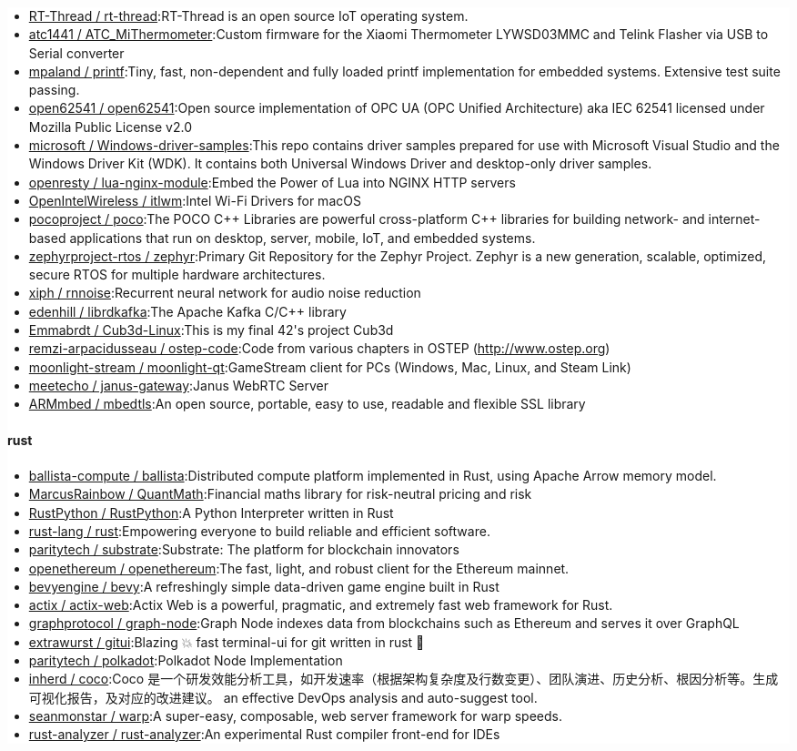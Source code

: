 * [RT-Thread / rt-thread](https://github.com/RT-Thread/rt-thread):RT-Thread is an open source IoT operating system.
* [atc1441 / ATC_MiThermometer](https://github.com/atc1441/ATC_MiThermometer):Custom firmware for the Xiaomi Thermometer LYWSD03MMC and Telink Flasher via USB to Serial converter
* [mpaland / printf](https://github.com/mpaland/printf):Tiny, fast, non-dependent and fully loaded printf implementation for embedded systems. Extensive test suite passing.
* [open62541 / open62541](https://github.com/open62541/open62541):Open source implementation of OPC UA (OPC Unified Architecture) aka IEC 62541 licensed under Mozilla Public License v2.0
* [microsoft / Windows-driver-samples](https://github.com/microsoft/Windows-driver-samples):This repo contains driver samples prepared for use with Microsoft Visual Studio and the Windows Driver Kit (WDK). It contains both Universal Windows Driver and desktop-only driver samples.
* [openresty / lua-nginx-module](https://github.com/openresty/lua-nginx-module):Embed the Power of Lua into NGINX HTTP servers
* [OpenIntelWireless / itlwm](https://github.com/OpenIntelWireless/itlwm):Intel Wi-Fi Drivers for macOS
* [pocoproject / poco](https://github.com/pocoproject/poco):The POCO C++ Libraries are powerful cross-platform C++ libraries for building network- and internet-based applications that run on desktop, server, mobile, IoT, and embedded systems.
* [zephyrproject-rtos / zephyr](https://github.com/zephyrproject-rtos/zephyr):Primary Git Repository for the Zephyr Project. Zephyr is a new generation, scalable, optimized, secure RTOS for multiple hardware architectures.
* [xiph / rnnoise](https://github.com/xiph/rnnoise):Recurrent neural network for audio noise reduction
* [edenhill / librdkafka](https://github.com/edenhill/librdkafka):The Apache Kafka C/C++ library
* [Emmabrdt / Cub3d-Linux](https://github.com/Emmabrdt/Cub3d-Linux):This is my final 42's project Cub3d
* [remzi-arpacidusseau / ostep-code](https://github.com/remzi-arpacidusseau/ostep-code):Code from various chapters in OSTEP (http://www.ostep.org)
* [moonlight-stream / moonlight-qt](https://github.com/moonlight-stream/moonlight-qt):GameStream client for PCs (Windows, Mac, Linux, and Steam Link)
* [meetecho / janus-gateway](https://github.com/meetecho/janus-gateway):Janus WebRTC Server
* [ARMmbed / mbedtls](https://github.com/ARMmbed/mbedtls):An open source, portable, easy to use, readable and flexible SSL library

#### rust
* [ballista-compute / ballista](https://github.com/ballista-compute/ballista):Distributed compute platform implemented in Rust, using Apache Arrow memory model.
* [MarcusRainbow / QuantMath](https://github.com/MarcusRainbow/QuantMath):Financial maths library for risk-neutral pricing and risk
* [RustPython / RustPython](https://github.com/RustPython/RustPython):A Python Interpreter written in Rust
* [rust-lang / rust](https://github.com/rust-lang/rust):Empowering everyone to build reliable and efficient software.
* [paritytech / substrate](https://github.com/paritytech/substrate):Substrate: The platform for blockchain innovators
* [openethereum / openethereum](https://github.com/openethereum/openethereum):The fast, light, and robust client for the Ethereum mainnet.
* [bevyengine / bevy](https://github.com/bevyengine/bevy):A refreshingly simple data-driven game engine built in Rust
* [actix / actix-web](https://github.com/actix/actix-web):Actix Web is a powerful, pragmatic, and extremely fast web framework for Rust.
* [graphprotocol / graph-node](https://github.com/graphprotocol/graph-node):Graph Node indexes data from blockchains such as Ethereum and serves it over GraphQL
* [extrawurst / gitui](https://github.com/extrawurst/gitui):Blazing
💥
fast terminal-ui for git written in rust
🦀
* [paritytech / polkadot](https://github.com/paritytech/polkadot):Polkadot Node Implementation
* [inherd / coco](https://github.com/inherd/coco):Coco 是一个研发效能分析工具，如开发速率（根据架构复杂度及行数变更）、团队演进、历史分析、根因分析等。生成可视化报告，及对应的改进建议。 an effective DevOps analysis and auto-suggest tool.
* [seanmonstar / warp](https://github.com/seanmonstar/warp):A super-easy, composable, web server framework for warp speeds.
* [rust-analyzer / rust-analyzer](https://github.com/rust-analyzer/rust-analyzer):An experimental Rust compiler front-end for IDEs